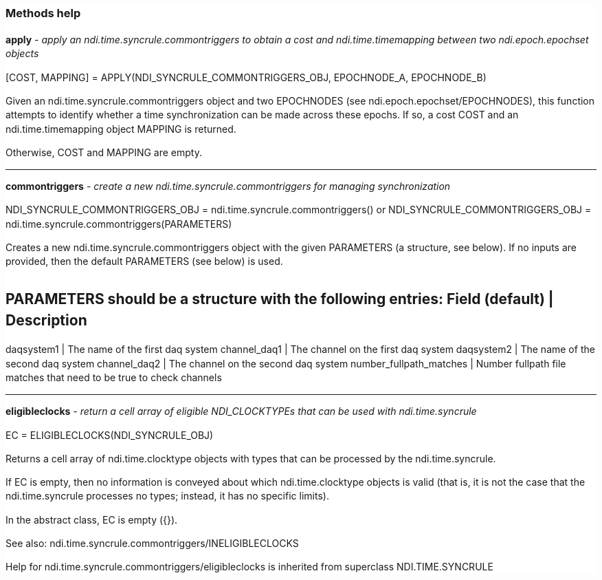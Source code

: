

### Methods help 

**apply** - *apply an ndi.time.syncrule.commontriggers to obtain a cost and ndi.time.timemapping between two ndi.epoch.epochset objects*

[COST, MAPPING] = APPLY(NDI_SYNCRULE_COMMONTRIGGERS_OBJ, EPOCHNODE_A, EPOCHNODE_B)
 
  Given an ndi.time.syncrule.commontriggers object and two EPOCHNODES (see ndi.epoch.epochset/EPOCHNODES),
  this function attempts to identify whether a time synchronization can be made across these epochs. If so,
  a cost COST and an ndi.time.timemapping object MAPPING is returned.
 
  Otherwise, COST and MAPPING are empty.


---

**commontriggers** - *create a new ndi.time.syncrule.commontriggers for managing synchronization*

NDI_SYNCRULE_COMMONTRIGGERS_OBJ = ndi.time.syncrule.commontriggers()
       or
  NDI_SYNCRULE_COMMONTRIGGERS_OBJ = ndi.time.syncrule.commontriggers(PARAMETERS)
 
  Creates a new ndi.time.syncrule.commontriggers object with the given PARAMETERS (a structure, see below).
  If no inputs are provided, then the default PARAMETERS (see below) is used.
 
  PARAMETERS should be a structure with the following entries:
  Field (default)              | Description
  -------------------------------------------------------------------
  daqsystem1                   | The name of the first daq system
  channel_daq1                 | The channel on the first daq system
  daqsystem2                   | The name of the second daq system
  channel_daq2                 | The channel on the second daq system
  number_fullpath_matches      | Number fullpath file matches that need to be true to check channels


---

**eligibleclocks** - *return a cell array of eligible NDI_CLOCKTYPEs that can be used with ndi.time.syncrule*

EC = ELIGIBLECLOCKS(NDI_SYNCRULE_OBJ)
 
  Returns a cell array of ndi.time.clocktype objects with types that can be processed by the
  ndi.time.syncrule.
 
  If EC is empty, then no information is conveyed about which ndi.time.clocktype objects
  is valid (that is, it is not the case that the ndi.time.syncrule processes no types; instead, it has no specific limits).
 
  In the abstract class, EC is empty ({}).
 
  See also: ndi.time.syncrule.commontriggers/INELIGIBLECLOCKS

Help for ndi.time.syncrule.commontriggers/eligibleclocks is inherited from superclass NDI.TIME.SYNCRULE
